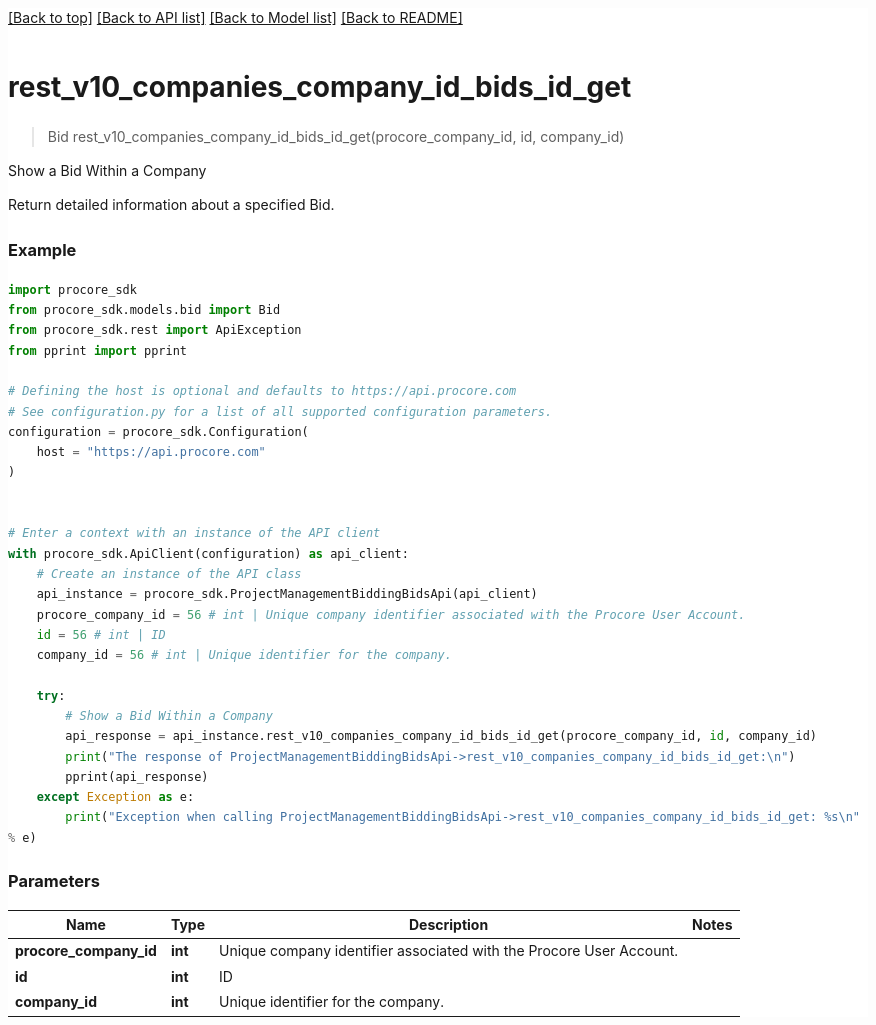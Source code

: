 [[Back to top]](#) [[Back to API list]](../README.md#documentation-for-api-endpoints) [[Back to Model list]](../README.md#documentation-for-models) [[Back to README]](../README.md)

# **rest_v10_companies_company_id_bids_id_get**
> Bid rest_v10_companies_company_id_bids_id_get(procore_company_id, id, company_id)

Show a Bid Within a Company

Return detailed information about a specified Bid.

### Example


```python
import procore_sdk
from procore_sdk.models.bid import Bid
from procore_sdk.rest import ApiException
from pprint import pprint

# Defining the host is optional and defaults to https://api.procore.com
# See configuration.py for a list of all supported configuration parameters.
configuration = procore_sdk.Configuration(
    host = "https://api.procore.com"
)


# Enter a context with an instance of the API client
with procore_sdk.ApiClient(configuration) as api_client:
    # Create an instance of the API class
    api_instance = procore_sdk.ProjectManagementBiddingBidsApi(api_client)
    procore_company_id = 56 # int | Unique company identifier associated with the Procore User Account.
    id = 56 # int | ID
    company_id = 56 # int | Unique identifier for the company.

    try:
        # Show a Bid Within a Company
        api_response = api_instance.rest_v10_companies_company_id_bids_id_get(procore_company_id, id, company_id)
        print("The response of ProjectManagementBiddingBidsApi->rest_v10_companies_company_id_bids_id_get:\n")
        pprint(api_response)
    except Exception as e:
        print("Exception when calling ProjectManagementBiddingBidsApi->rest_v10_companies_company_id_bids_id_get: %s\n" % e)
```



### Parameters


Name | Type | Description  | Notes
------------- | ------------- | ------------- | -------------
 **procore_company_id** | **int**| Unique company identifier associated with the Procore User Account. | 
 **id** | **int**| ID | 
 **company_id** | **int**| Unique identifier for the company. | 
